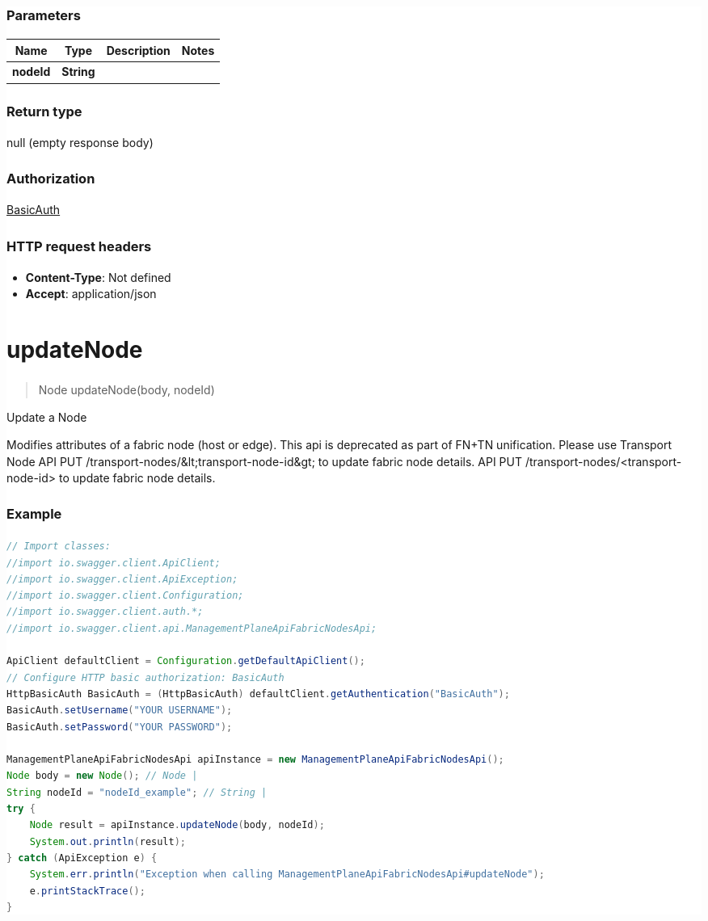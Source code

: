 ### Parameters

Name | Type | Description  | Notes
------------- | ------------- | ------------- | -------------
 **nodeId** | **String**|  |

### Return type

null (empty response body)

### Authorization

[BasicAuth](../README.md#BasicAuth)

### HTTP request headers

 - **Content-Type**: Not defined
 - **Accept**: application/json

<a name="updateNode"></a>
# **updateNode**
> Node updateNode(body, nodeId)

Update a Node

Modifies attributes of a fabric node (host or edge). This api is deprecated as part of FN+TN unification. Please use Transport Node API PUT /transport-nodes/&amp;lt;transport-node-id&amp;gt; to update fabric node details. API PUT /transport-nodes/&lt;transport-node-id&gt; to update fabric node details. 

### Example
```java
// Import classes:
//import io.swagger.client.ApiClient;
//import io.swagger.client.ApiException;
//import io.swagger.client.Configuration;
//import io.swagger.client.auth.*;
//import io.swagger.client.api.ManagementPlaneApiFabricNodesApi;

ApiClient defaultClient = Configuration.getDefaultApiClient();
// Configure HTTP basic authorization: BasicAuth
HttpBasicAuth BasicAuth = (HttpBasicAuth) defaultClient.getAuthentication("BasicAuth");
BasicAuth.setUsername("YOUR USERNAME");
BasicAuth.setPassword("YOUR PASSWORD");

ManagementPlaneApiFabricNodesApi apiInstance = new ManagementPlaneApiFabricNodesApi();
Node body = new Node(); // Node | 
String nodeId = "nodeId_example"; // String | 
try {
    Node result = apiInstance.updateNode(body, nodeId);
    System.out.println(result);
} catch (ApiException e) {
    System.err.println("Exception when calling ManagementPlaneApiFabricNodesApi#updateNode");
    e.printStackTrace();
}
```
